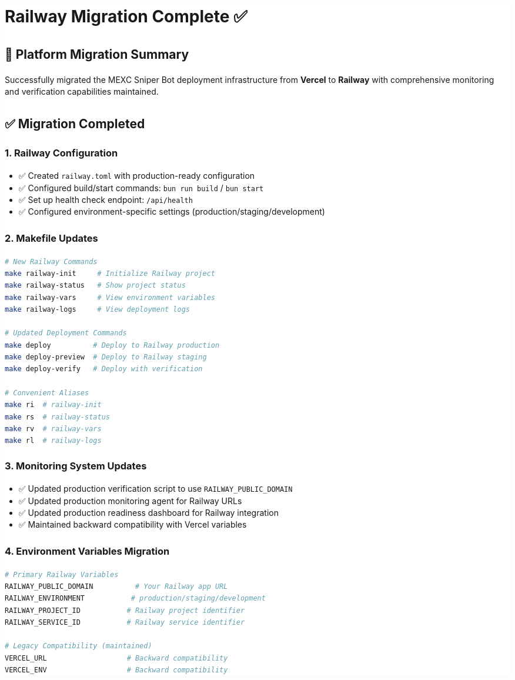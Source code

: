 # Railway Migration Complete ✅

## 🚀 Platform Migration Summary

Successfully migrated the MEXC Sniper Bot deployment infrastructure from **Vercel** to **Railway** with comprehensive monitoring and verification capabilities maintained.

## ✅ Migration Completed

### 1. **Railway Configuration**
- ✅ Created `railway.toml` with production-ready configuration
- ✅ Configured build/start commands: `bun run build` / `bun start`
- ✅ Set up health check endpoint: `/api/health`
- ✅ Configured environment-specific settings (production/staging/development)

### 2. **Makefile Updates**
```bash
# New Railway Commands
make railway-init     # Initialize Railway project
make railway-status   # Show project status  
make railway-vars     # View environment variables
make railway-logs     # View deployment logs

# Updated Deployment Commands
make deploy          # Deploy to Railway production
make deploy-preview  # Deploy to Railway staging
make deploy-verify   # Deploy with verification

# Convenient Aliases
make ri  # railway-init
make rs  # railway-status
make rv  # railway-vars
make rl  # railway-logs
```

### 3. **Monitoring System Updates**
- ✅ Updated production verification script to use `RAILWAY_PUBLIC_DOMAIN`
- ✅ Updated production monitoring agent for Railway URLs
- ✅ Updated production readiness dashboard for Railway integration
- ✅ Maintained backward compatibility with Vercel variables

### 4. **Environment Variables Migration**
```bash
# Primary Railway Variables
RAILWAY_PUBLIC_DOMAIN          # Your Railway app URL
RAILWAY_ENVIRONMENT           # production/staging/development
RAILWAY_PROJECT_ID           # Railway project identifier
RAILWAY_SERVICE_ID           # Railway service identifier

# Legacy Compatibility (maintained)
VERCEL_URL                   # Backward compatibility
VERCEL_ENV                   # Backward compatibility
```

